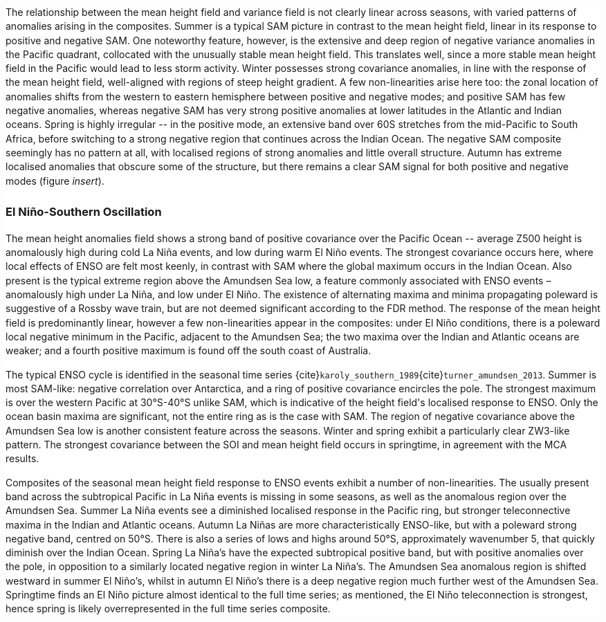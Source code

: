 The relationship between the mean height field and variance field is not clearly linear across seasons, with varied patterns of anomalies arising in the composites. Summer is a typical SAM picture in contrast to the mean height field, linear in its response to positive and negative SAM. One noteworthy feature, however, is the extensive and deep region of negative variance anomalies in the Pacific quadrant, collocated with the unusually stable mean height field. This translates well, since a more stable mean height field in the Pacific would lead to less storm activity. Winter possesses strong covariance anomalies, in line with the response of the mean height field, well-aligned with regions of steep height gradient. A few non-linearities arise here too: the zonal location of anomalies shifts from the western to eastern hemisphere between positive and negative modes; and positive SAM has few negative anomalies, whereas negative SAM has very strong positive anomalies at lower latitudes in the Atlantic and Indian oceans. Spring is highly irregular -- in the positive mode, an extensive band over 60S stretches from the mid-Pacific to South Africa, before switching to a strong negative region that continues across the Indian Ocean. The negative SAM composite seemingly has no pattern at all, with localised regions of strong anomalies and little overall structure. Autumn has extreme localised anomalies that obscure some of the structure, but there remains a clear SAM signal for both positive and negative modes (figure _insert_). 

### El Niño-Southern Oscillation

The mean height anomalies field shows a strong band of positive covariance over the Pacific Ocean -- average Z500 height is anomalously high during cold La Niña events, and low during warm El Niño events. The strongest covariance occurs here, where local effects of ENSO are felt most keenly, in contrast with SAM where the global maximum occurs in the Indian Ocean. Also present is the typical extreme region above the Amundsen Sea low, a feature commonly associated with ENSO events – anomalously high under La Niña, and low under El Niño. The existence of alternating maxima and minima propagating poleward is suggestive of a Rossby wave train, but are not deemed significant according to the FDR method. The response of the mean height field is predominantly linear, however a few non-linearities appear in the composites: under El Niño conditions, there is a poleward local negative minimum in the Pacific, adjacent to the Amundsen Sea; the two maxima over the Indian and Atlantic oceans are weaker; and a fourth positive maximum is found off the south coast of Australia. 

The typical ENSO cycle is identified in the seasonal time series {cite}`karoly_southern_1989`{cite}`turner_amundsen_2013`. Summer is most SAM-like: negative correlation over Antarctica, and a ring of positive covariance encircles the pole. The strongest maximum is over the western Pacific at 30°S-40°S unlike SAM, which is indicative of the height field's localised response to ENSO. Only the ocean basin maxima are significant, not the entire ring as is the case with SAM. The region of negative covariance above the Amundsen Sea low is another consistent feature across the seasons. Winter and spring exhibit a particularly clear ZW3-like pattern. The strongest covariance between the SOI and mean height field occurs in springtime, in agreement with the MCA results. 

Composites of the seasonal mean height field response to ENSO events exhibit a number of non-linearities. The usually present band across the subtropical Pacific in La Niña events is missing in some seasons, as well as the anomalous region over the Amundsen Sea. Summer La Niña events see a diminished localised response in the Pacific ring, but stronger teleconnective maxima in the Indian and Atlantic oceans. Autumn La Niñas are more characteristically ENSO-like, but with a poleward strong negative band, centred on 50°S. There is also a series of lows and highs around 50°S, approximately wavenumber 5, that quickly diminish over the Indian Ocean. Spring La Niña’s have the expected subtropical positive band, but with positive anomalies over the pole, in opposition to a similarly located negative region in winter La Niña’s. The Amundsen Sea anomalous region is shifted westward in summer El Niño’s, whilst in autumn El Niño’s there is a deep negative region much further west of the Amundsen Sea. Springtime finds an El Niño picture almost identical to the full time series; as mentioned, the El Niño teleconnection is strongest, hence spring is likely overrepresented in the full time series composite.
